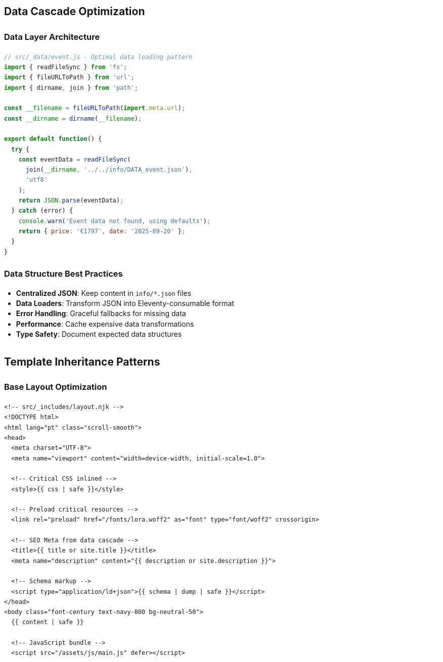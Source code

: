 ## Data Cascade Optimization

### Data Layer Architecture
```javascript
// src/_data/event.js - Optimal data loading pattern
import { readFileSync } from 'fs';
import { fileURLToPath } from 'url';
import { dirname, join } from 'path';

const __filename = fileURLToPath(import.meta.url);
const __dirname = dirname(__filename);

export default function() {
  try {
    const eventData = readFileSync(
      join(__dirname, '../../info/DATA_event.json'), 
      'utf8'
    );
    return JSON.parse(eventData);
  } catch (error) {
    console.warn('Event data not found, using defaults');
    return { price: '€1797', date: '2025-09-20' };
  }
}
```

### Data Structure Best Practices
- **Centralized JSON**: Keep content in `info/*.json` files
- **Data Loaders**: Transform JSON into Eleventy-consumable format
- **Error Handling**: Graceful fallbacks for missing data
- **Performance**: Cache expensive data transformations
- **Type Safety**: Document expected data structures

## Template Inheritance Patterns

### Base Layout Optimization
```njk
<!-- src/_includes/layout.njk -->
<!DOCTYPE html>
<html lang="pt" class="scroll-smooth">
<head>
  <meta charset="UTF-8">
  <meta name="viewport" content="width=device-width, initial-scale=1.0">
  
  <!-- Critical CSS inlined -->
  <style>{{ css | safe }}</style>
  
  <!-- Preload critical resources -->
  <link rel="preload" href="/fonts/lora.woff2" as="font" type="font/woff2" crossorigin>
  
  <!-- SEO Meta from data cascade -->
  <title>{{ title or site.title }}</title>
  <meta name="description" content="{{ description or site.description }}">
  
  <!-- Schema markup -->
  <script type="application/ld+json">{{ schema | dump | safe }}</script>
</head>
<body class="font-century text-navy-800 bg-neutral-50">
  {{ content | safe }}
  
  <!-- JavaScript bundle -->
  <script src="/assets/js/main.js" defer></script>
```